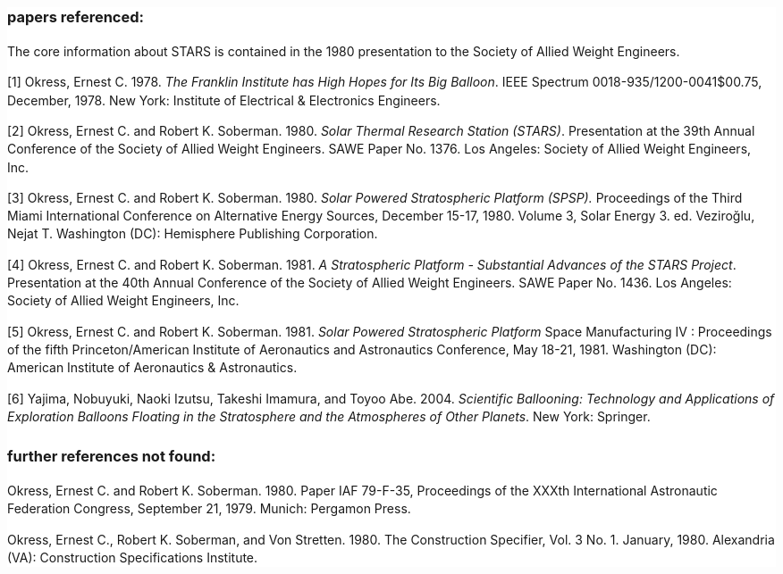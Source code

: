 ### papers referenced:

The core information about STARS is contained in the 1980 presentation to the Society of Allied Weight Engineers.

[1] Okress, Ernest C. 1978. *The Franklin Institute has High Hopes for Its Big Balloon*. IEEE Spectrum 0018-935/1200-0041$00.75, December, 1978. New York: Institute of Electrical & Electronics Engineers.

[2] Okress, Ernest C. and Robert K. Soberman. 1980. *Solar Thermal Research Station (STARS)*. Presentation at the 39th Annual Conference of the Society of Allied Weight Engineers. SAWE Paper No. 1376. Los Angeles: Society of Allied Weight Engineers, Inc.

[3] Okress, Ernest C. and Robert K. Soberman. 1980. *Solar Powered Stratospheric Platform (SPSP).* Proceedings of the Third Miami International Conference on Alternative Energy Sources, December 15-17, 1980. Volume 3, Solar Energy 3. ed. Veziroğlu, Nejat T. Washington (DC): Hemisphere Publishing Corporation.

[4] Okress, Ernest C. and Robert K. Soberman. 1981. *A Stratospheric Platform - Substantial Advances of the STARS Project*. Presentation at the 40th Annual Conference of the Society of Allied Weight Engineers. SAWE Paper No. 1436. Los Angeles: Society of Allied Weight Engineers, Inc.

[5] Okress, Ernest C. and Robert K. Soberman. 1981. *Solar Powered Stratospheric Platform* Space Manufacturing IV : Proceedings of the fifth Princeton/American Institute of Aeronautics and Astronautics Conference, May 18-21, 1981. Washington (DC): American Institute of Aeronautics & Astronautics.

[6] Yajima, Nobuyuki, Naoki Izutsu, Takeshi Imamura, and Toyoo Abe. 2004. *Scientific Ballooning: Technology and Applications of Exploration Balloons Floating in the Stratosphere and the Atmospheres of Other Planets*. New York: Springer.

### further references not found:

Okress, Ernest C. and Robert K. Soberman. 1980. Paper IAF 79-F-35, Proceedings of the XXXth International Astronautic Federation Congress, September 21, 1979. Munich: Pergamon Press.

Okress, Ernest C., Robert K. Soberman, and Von Stretten. 1980. The Construction Specifier, Vol. 3 No. 1. January, 1980. Alexandria (VA): Construction Specifications Institute. 

